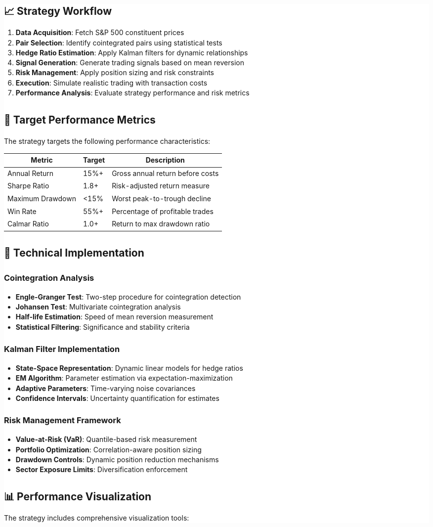 ## 📈 Strategy Workflow

1. **Data Acquisition**: Fetch S&P 500 constituent prices
2. **Pair Selection**: Identify cointegrated pairs using statistical tests
3. **Hedge Ratio Estimation**: Apply Kalman filters for dynamic relationships
4. **Signal Generation**: Generate trading signals based on mean reversion
5. **Risk Management**: Apply position sizing and risk constraints
6. **Execution**: Simulate realistic trading with transaction costs
7. **Performance Analysis**: Evaluate strategy performance and risk metrics

## 🎯 Target Performance Metrics

The strategy targets the following performance characteristics:

| Metric | Target | Description |
|--------|--------|-------------|
| Annual Return | 15%+ | Gross annual return before costs |
| Sharpe Ratio | 1.8+ | Risk-adjusted return measure |
| Maximum Drawdown | <15% | Worst peak-to-trough decline |
| Win Rate | 55%+ | Percentage of profitable trades |
| Calmar Ratio | 1.0+ | Return to max drawdown ratio |

## 🔬 Technical Implementation

### Cointegration Analysis
- **Engle-Granger Test**: Two-step procedure for cointegration detection
- **Johansen Test**: Multivariate cointegration analysis
- **Half-life Estimation**: Speed of mean reversion measurement
- **Statistical Filtering**: Significance and stability criteria

### Kalman Filter Implementation
- **State-Space Representation**: Dynamic linear models for hedge ratios
- **EM Algorithm**: Parameter estimation via expectation-maximization
- **Adaptive Parameters**: Time-varying noise covariances
- **Confidence Intervals**: Uncertainty quantification for estimates

### Risk Management Framework
- **Value-at-Risk (VaR)**: Quantile-based risk measurement
- **Portfolio Optimization**: Correlation-aware position sizing
- **Drawdown Controls**: Dynamic position reduction mechanisms
- **Sector Exposure Limits**: Diversification enforcement

## 📊 Performance Visualization

The strategy includes comprehensive visualization tools:
